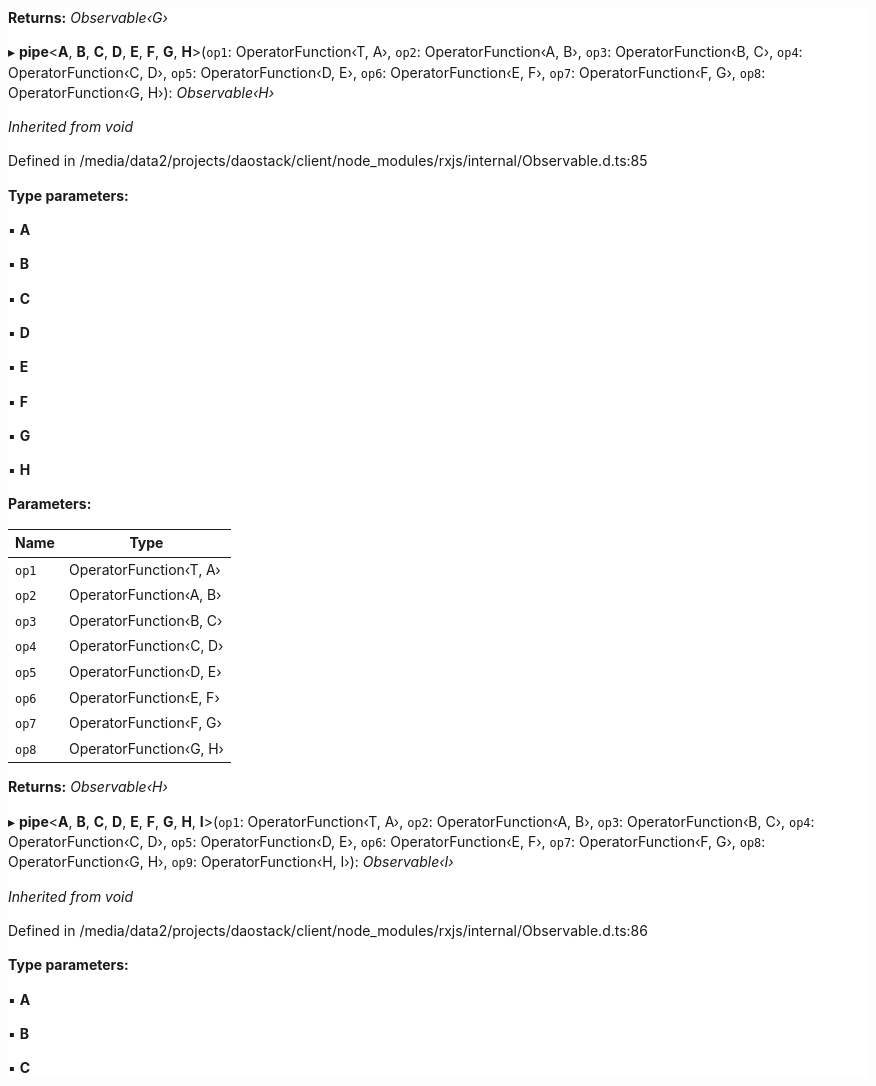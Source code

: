 **Returns:** *Observable‹G›*

▸ **pipe**<**A**, **B**, **C**, **D**, **E**, **F**, **G**, **H**>(`op1`: OperatorFunction‹T, A›, `op2`: OperatorFunction‹A, B›, `op3`: OperatorFunction‹B, C›, `op4`: OperatorFunction‹C, D›, `op5`: OperatorFunction‹D, E›, `op6`: OperatorFunction‹E, F›, `op7`: OperatorFunction‹F, G›, `op8`: OperatorFunction‹G, H›): *Observable‹H›*

*Inherited from void*

Defined in /media/data2/projects/daostack/client/node_modules/rxjs/internal/Observable.d.ts:85

**Type parameters:**

▪ **A**

▪ **B**

▪ **C**

▪ **D**

▪ **E**

▪ **F**

▪ **G**

▪ **H**

**Parameters:**

Name | Type |
------ | ------ |
`op1` | OperatorFunction‹T, A› |
`op2` | OperatorFunction‹A, B› |
`op3` | OperatorFunction‹B, C› |
`op4` | OperatorFunction‹C, D› |
`op5` | OperatorFunction‹D, E› |
`op6` | OperatorFunction‹E, F› |
`op7` | OperatorFunction‹F, G› |
`op8` | OperatorFunction‹G, H› |

**Returns:** *Observable‹H›*

▸ **pipe**<**A**, **B**, **C**, **D**, **E**, **F**, **G**, **H**, **I**>(`op1`: OperatorFunction‹T, A›, `op2`: OperatorFunction‹A, B›, `op3`: OperatorFunction‹B, C›, `op4`: OperatorFunction‹C, D›, `op5`: OperatorFunction‹D, E›, `op6`: OperatorFunction‹E, F›, `op7`: OperatorFunction‹F, G›, `op8`: OperatorFunction‹G, H›, `op9`: OperatorFunction‹H, I›): *Observable‹I›*

*Inherited from void*

Defined in /media/data2/projects/daostack/client/node_modules/rxjs/internal/Observable.d.ts:86

**Type parameters:**

▪ **A**

▪ **B**

▪ **C**
